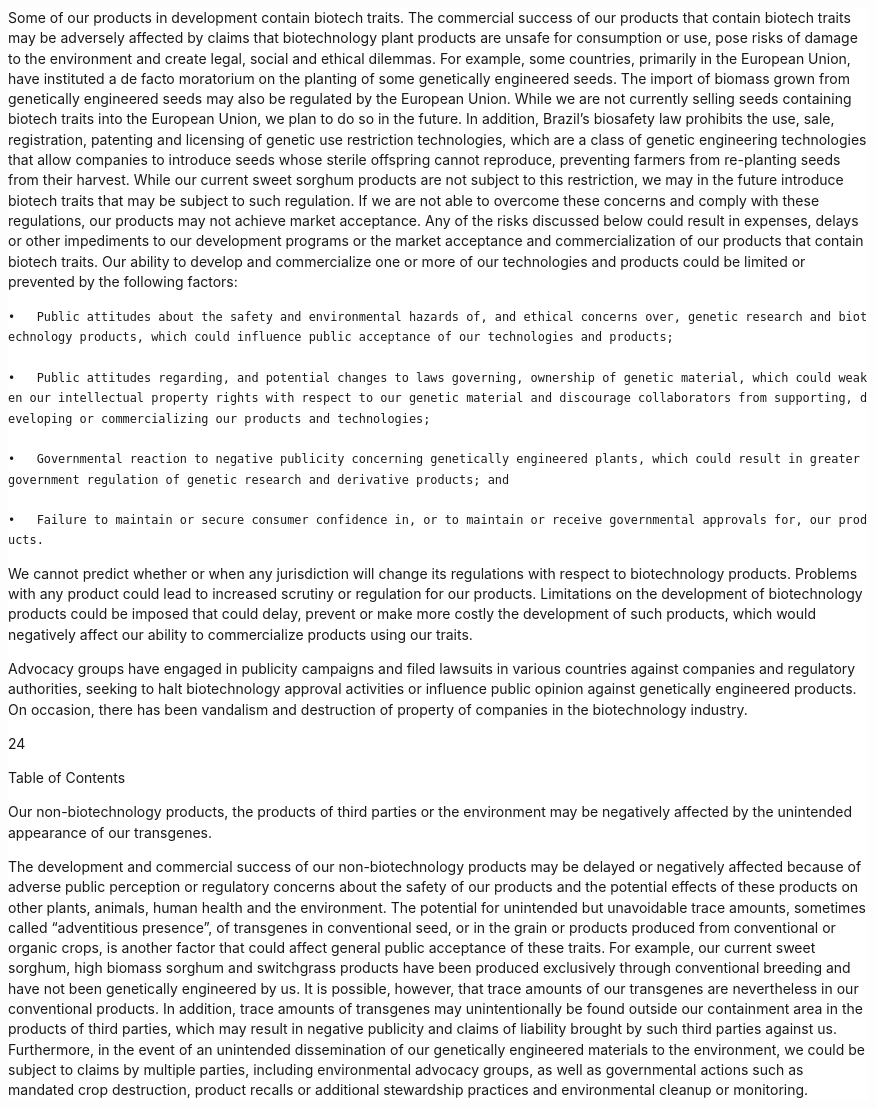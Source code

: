 Some of our products in development contain biotech traits. The commercial success of our products that contain biotech traits may be adversely affected by claims that biotechnology plant products are unsafe for consumption or use, pose risks of damage to the environment and create legal, social and ethical dilemmas. For example, some countries, primarily in the European Union, have instituted a de facto moratorium on the planting of some genetically engineered seeds. The import of biomass grown from genetically engineered seeds may also be regulated by the European Union. While we are not currently selling seeds containing biotech traits into the European Union, we plan to do so in the future. In addition, Brazil’s biosafety law prohibits the use, sale, registration, patenting and licensing of genetic use restriction technologies, which are a class of genetic engineering technologies that allow companies to introduce seeds whose sterile offspring cannot reproduce, preventing farmers from re-planting seeds from their harvest. While our current sweet sorghum products are not subject to this restriction, we may in the future introduce biotech traits that may be subject to such regulation. If we are not able to overcome these concerns and comply with these regulations, our products may not achieve market acceptance. Any of the risks discussed below could result in expenses, delays or other impediments to our development programs or the market acceptance and commercialization of our products that contain biotech traits. Our ability to develop and commercialize one or more of our technologies and products could be limited or prevented by the following factors:
 
 	• 	Public attitudes about the safety and environmental hazards of, and ethical concerns over, genetic research and biotechnology products, which could influence public acceptance of our technologies and products;
 
 	• 	Public attitudes regarding, and potential changes to laws governing, ownership of genetic material, which could weaken our intellectual property rights with respect to our genetic material and discourage collaborators from supporting, developing or commercializing our products and technologies;
 
 	• 	Governmental reaction to negative publicity concerning genetically engineered plants, which could result in greater government regulation of genetic research and derivative products; and
 
 	• 	Failure to maintain or secure consumer confidence in, or to maintain or receive governmental approvals for, our products.
 
We cannot predict whether or when any jurisdiction will change its regulations with respect to biotechnology products. Problems with any product could lead to increased scrutiny or regulation for our products. Limitations on the development of biotechnology products could be imposed that could delay, prevent or make more costly the development of such products, which would negatively affect our ability to commercialize products using our traits.
 
Advocacy groups have engaged in publicity campaigns and filed lawsuits in various countries against companies and regulatory authorities, seeking to halt biotechnology approval activities or influence public opinion against genetically engineered products. On occasion, there has been vandalism and destruction of property of companies in the biotechnology industry.

24

Table of Contents

Our non-biotechnology products, the products of third parties or the environment may be negatively affected by the unintended appearance of our transgenes.
 
The development and commercial success of our non-biotechnology products may be delayed or negatively affected because of adverse public perception or regulatory concerns about the safety of our products and the potential effects of these products on other plants, animals, human health and the environment. The potential for unintended but unavoidable trace amounts, sometimes called “adventitious presence”, of transgenes in conventional seed, or in the grain or products produced from conventional or organic crops, is another factor that could affect general public acceptance of these traits. For example, our current sweet sorghum, high biomass sorghum and switchgrass products have been produced exclusively through conventional breeding and have not been genetically engineered by us. It is possible, however, that trace amounts of our transgenes are nevertheless in our conventional products. In addition, trace amounts of transgenes may unintentionally be found outside our containment area in the products of third parties, which may result in negative publicity and claims of liability brought by such third parties against us. Furthermore, in the event of an unintended dissemination of our genetically engineered materials to the environment, we could be subject to claims by multiple parties, including environmental advocacy groups, as well as governmental actions such as mandated crop destruction, product recalls or additional stewardship practices and environmental cleanup or monitoring.
 